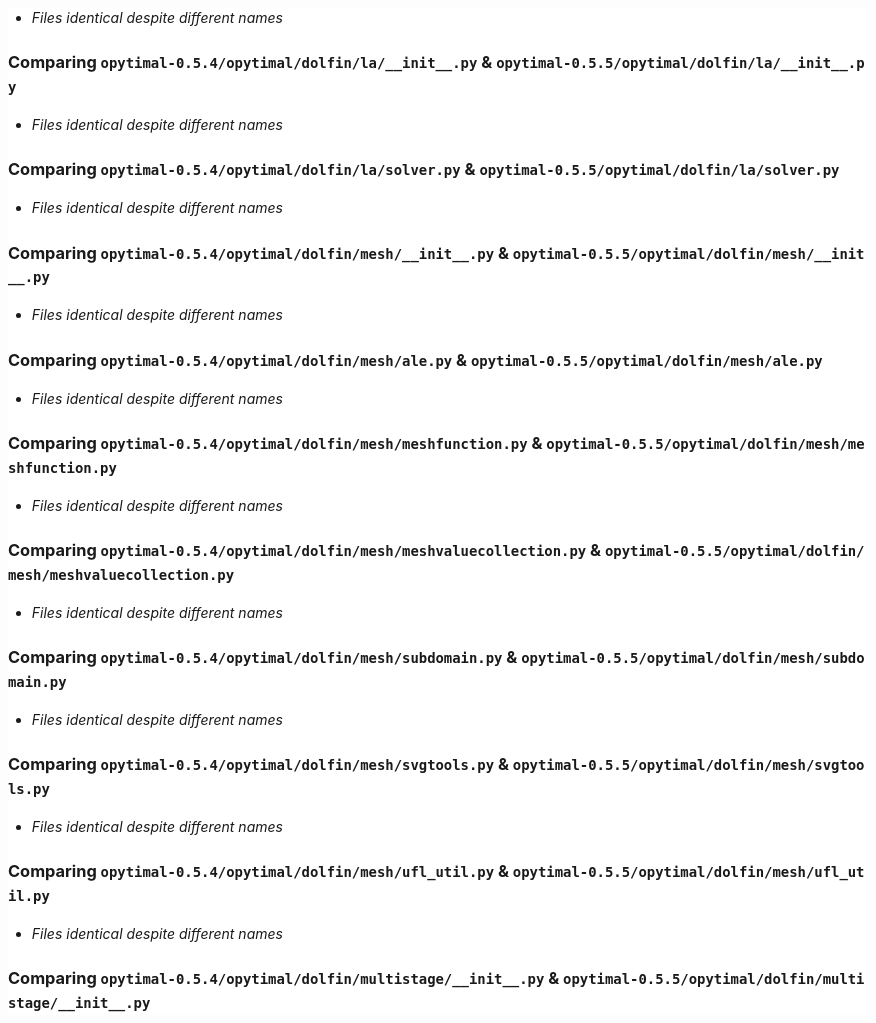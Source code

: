  * *Files identical despite different names*

### Comparing `opytimal-0.5.4/opytimal/dolfin/la/__init__.py` & `opytimal-0.5.5/opytimal/dolfin/la/__init__.py`

 * *Files identical despite different names*

### Comparing `opytimal-0.5.4/opytimal/dolfin/la/solver.py` & `opytimal-0.5.5/opytimal/dolfin/la/solver.py`

 * *Files identical despite different names*

### Comparing `opytimal-0.5.4/opytimal/dolfin/mesh/__init__.py` & `opytimal-0.5.5/opytimal/dolfin/mesh/__init__.py`

 * *Files identical despite different names*

### Comparing `opytimal-0.5.4/opytimal/dolfin/mesh/ale.py` & `opytimal-0.5.5/opytimal/dolfin/mesh/ale.py`

 * *Files identical despite different names*

### Comparing `opytimal-0.5.4/opytimal/dolfin/mesh/meshfunction.py` & `opytimal-0.5.5/opytimal/dolfin/mesh/meshfunction.py`

 * *Files identical despite different names*

### Comparing `opytimal-0.5.4/opytimal/dolfin/mesh/meshvaluecollection.py` & `opytimal-0.5.5/opytimal/dolfin/mesh/meshvaluecollection.py`

 * *Files identical despite different names*

### Comparing `opytimal-0.5.4/opytimal/dolfin/mesh/subdomain.py` & `opytimal-0.5.5/opytimal/dolfin/mesh/subdomain.py`

 * *Files identical despite different names*

### Comparing `opytimal-0.5.4/opytimal/dolfin/mesh/svgtools.py` & `opytimal-0.5.5/opytimal/dolfin/mesh/svgtools.py`

 * *Files identical despite different names*

### Comparing `opytimal-0.5.4/opytimal/dolfin/mesh/ufl_util.py` & `opytimal-0.5.5/opytimal/dolfin/mesh/ufl_util.py`

 * *Files identical despite different names*

### Comparing `opytimal-0.5.4/opytimal/dolfin/multistage/__init__.py` & `opytimal-0.5.5/opytimal/dolfin/multistage/__init__.py`
